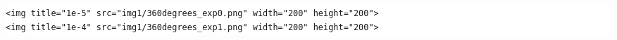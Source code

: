     <img title="1e-5" src="img1/360degrees_exp0.png" width="200" height="200">
    <img title="1e-4" src="img1/360degrees_exp1.png" width="200" height="200">